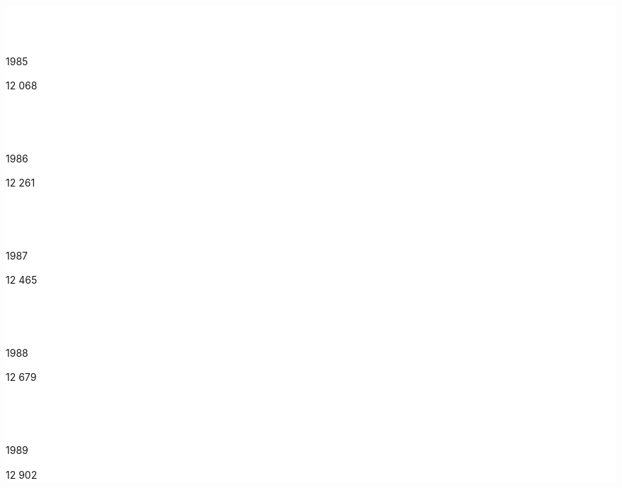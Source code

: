 




 


 


1985


12 068






 


 


1986


12 261






 


 


1987


12 465






 


 


1988


12 679






 


 


1989


12 902




